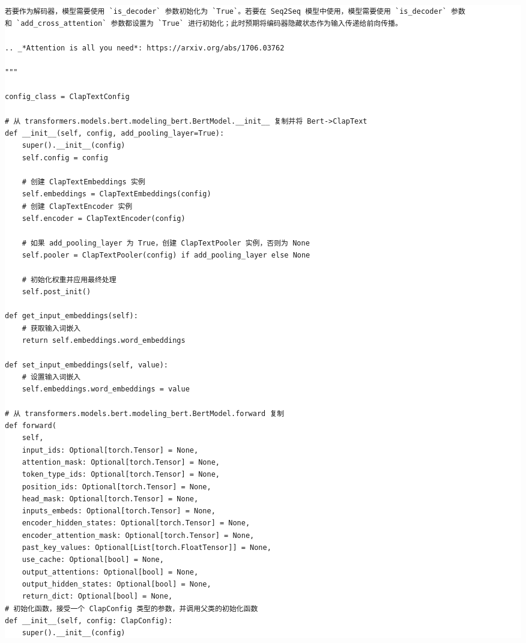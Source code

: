     若要作为解码器，模型需要使用 `is_decoder` 参数初始化为 `True`。若要在 Seq2Seq 模型中使用，模型需要使用 `is_decoder` 参数
    和 `add_cross_attention` 参数都设置为 `True` 进行初始化；此时预期将编码器隐藏状态作为输入传递给前向传播。

    .. _*Attention is all you need*: https://arxiv.org/abs/1706.03762

    """

    config_class = ClapTextConfig

    # 从 transformers.models.bert.modeling_bert.BertModel.__init__ 复制并将 Bert->ClapText
    def __init__(self, config, add_pooling_layer=True):
        super().__init__(config)
        self.config = config

        # 创建 ClapTextEmbeddings 实例
        self.embeddings = ClapTextEmbeddings(config)
        # 创建 ClapTextEncoder 实例
        self.encoder = ClapTextEncoder(config)

        # 如果 add_pooling_layer 为 True，创建 ClapTextPooler 实例，否则为 None
        self.pooler = ClapTextPooler(config) if add_pooling_layer else None

        # 初始化权重并应用最终处理
        self.post_init()

    def get_input_embeddings(self):
        # 获取输入词嵌入
        return self.embeddings.word_embeddings

    def set_input_embeddings(self, value):
        # 设置输入词嵌入
        self.embeddings.word_embeddings = value

    # 从 transformers.models.bert.modeling_bert.BertModel.forward 复制
    def forward(
        self,
        input_ids: Optional[torch.Tensor] = None,
        attention_mask: Optional[torch.Tensor] = None,
        token_type_ids: Optional[torch.Tensor] = None,
        position_ids: Optional[torch.Tensor] = None,
        head_mask: Optional[torch.Tensor] = None,
        inputs_embeds: Optional[torch.Tensor] = None,
        encoder_hidden_states: Optional[torch.Tensor] = None,
        encoder_attention_mask: Optional[torch.Tensor] = None,
        past_key_values: Optional[List[torch.FloatTensor]] = None,
        use_cache: Optional[bool] = None,
        output_attentions: Optional[bool] = None,
        output_hidden_states: Optional[bool] = None,
        return_dict: Optional[bool] = None,
    # 初始化函数，接受一个 ClapConfig 类型的参数，并调用父类的初始化函数
    def __init__(self, config: ClapConfig):
        super().__init__(config)